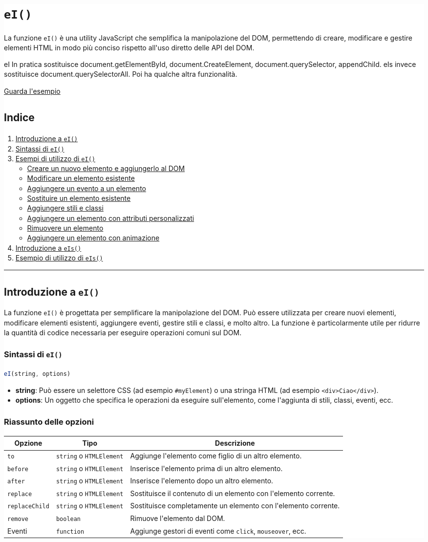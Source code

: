 # `eI()`

La funzione `eI()` è una utility JavaScript che semplifica la manipolazione del DOM, permettendo di creare, modificare e gestire elementi HTML in modo più conciso rispetto all'uso diretto delle API del DOM. 

eI In pratica sostituisce document.getElementById, document.CreateElement, document.querySelector, appendChild. eIs invece sostituisce document.querySelectorAll. Poi ha qualche altra funzionalità.

[Guarda l'esempio](https://giuliopanda.github.io/ei-docs.html)

## Indice
1. [Introduzione a `eI()`](#introduzione-a-el)
2. [Sintassi di `eI()`](#sintassi-di-el)
3. [Esempi di utilizzo di `eI()`](#esempi-di-utilizzo-di-el)
   - [Creare un nuovo elemento e aggiungerlo al DOM](#creare-un-nuovo-elemento-e-aggiungerlo-al-dom)
   - [Modificare un elemento esistente](#modificare-un-elemento-esistente)
   - [Aggiungere un evento a un elemento](#aggiungere-un-evento-a-un-elemento)
   - [Sostituire un elemento esistente](#sostituire-un-elemento-esistente)
   - [Aggiungere stili e classi](#aggiungere-stili-e-classi)
   - [Aggiungere un elemento con attributi personalizzati](#aggiungere-un-elemento-con-attributi-personalizzati)
   - [Rimuovere un elemento](#rimuovere-un-elemento)
   - [Aggiungere un elemento con animazione](#aggiungere-un-elemento-con-animazione)
4. [Introduzione a `eIs()`](#introduzione-a-els)
5. [Esempio di utilizzo di `eIs()`](#esempio-di-utilizzo-di-els)

---

## Introduzione a `eI()`

La funzione `eI()` è progettata per semplificare la manipolazione del DOM. Può essere utilizzata per creare nuovi elementi, modificare elementi esistenti, aggiungere eventi, gestire stili e classi, e molto altro. La funzione è particolarmente utile per ridurre la quantità di codice necessaria per eseguire operazioni comuni sul DOM.

### Sintassi di `eI()`

```javascript
eI(string, options)
```

- **string**: Può essere un selettore CSS (ad esempio `#myElement`) o una stringa HTML (ad esempio `<div>Ciao</div>`).
- **options**: Un oggetto che specifica le operazioni da eseguire sull'elemento, come l'aggiunta di stili, classi, eventi, ecc.


### Riassunto delle opzioni

| Opzione         | Tipo                     | Descrizione                                                                 |
|-----------------|--------------------------|-----------------------------------------------------------------------------|
| `to`            | `string` o `HTMLElement` | Aggiunge l'elemento come figlio di un altro elemento.                       |
| `before`        | `string` o `HTMLElement` | Inserisce l'elemento prima di un altro elemento.                            |
| `after`         | `string` o `HTMLElement` | Inserisce l'elemento dopo un altro elemento.                                |
| `replace`       | `string` o `HTMLElement` | Sostituisce il contenuto di un elemento con l'elemento corrente.            |
| `replaceChild`  | `string` o `HTMLElement` | Sostituisce completamente un elemento con l'elemento corrente.              |
| `remove`        | `boolean`                | Rimuove l'elemento dal DOM.                                                 |
| Eventi          | `function`               | Aggiunge gestori di eventi come `click`, `mouseover`, ecc.                  |